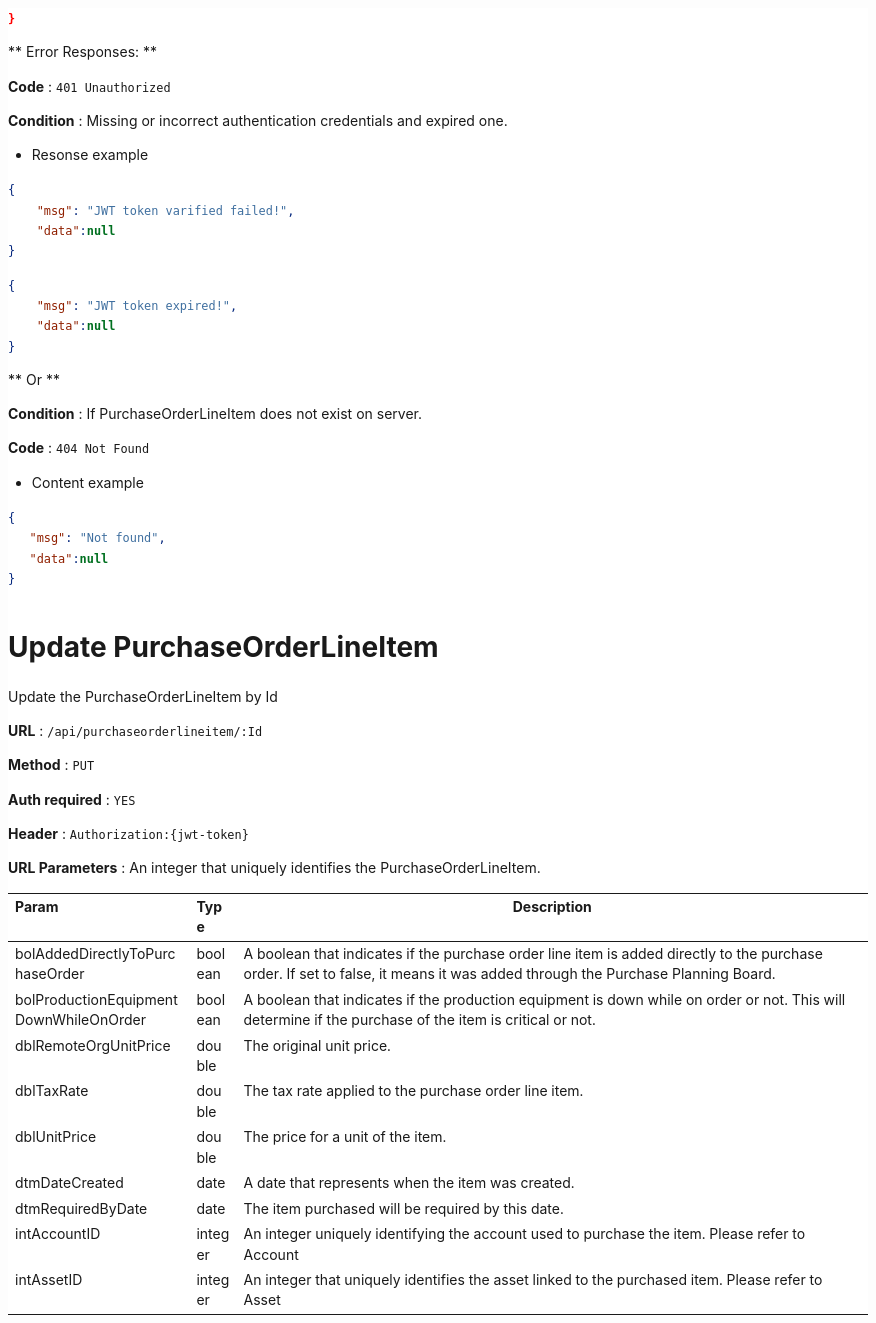 ```json
}
```

** Error Responses: **

**Code** : `401 Unauthorized`

**Condition** : Missing or incorrect authentication credentials and expired one.

* Resonse example 

```json
{
    "msg": "JWT token varified failed!",
    "data":null
}
```

```json
{
    "msg": "JWT token expired!",
    "data":null
}
```

** Or **

**Condition** : If PurchaseOrderLineItem does not exist on server.

**Code** : `404 Not Found`

* Content example 

```json
{
   "msg": "Not found", 
   "data":null
}
```

# Update PurchaseOrderLineItem

Update the PurchaseOrderLineItem by Id

**URL** : `/api/purchaseorderlineitem/:Id`

**Method** : `PUT`

**Auth required** : `YES`

**Header** : `Authorization:{jwt-token}`

**URL Parameters** :  An integer that uniquely identifies the PurchaseOrderLineItem.

| Param       | Type     | Description     | 
| :------------- |  :----------- |----------- |
|  bolAddedDirectlyToPurchaseOrder |  boolean    | A boolean that indicates if the purchase order line item is added directly to the purchase order. If set to false, it means it was added through the Purchase Planning Board.|
|  bolProductionEquipmentDownWhileOnOrder |  boolean    | A boolean that indicates if the production equipment is down while on order or not. This will determine if the purchase of the item is critical or not.|
|  dblRemoteOrgUnitPrice |  double    | The original unit price.|
|  dblTaxRate |  double    | The tax rate applied to the purchase order line item.|
|  dblUnitPrice |  double    | The price for a unit of the item.|
|  dtmDateCreated |  date    | A date that represents when the item was created.|
|  dtmRequiredByDate |  date    | The item purchased will be required by this date.|
| intAccountID|  integer    | An integer uniquely identifying the account used to purchase the item. Please refer to Account|
| intAssetID|  integer    | An integer that uniquely identifies the asset linked to the purchased item. Please refer to Asset|
